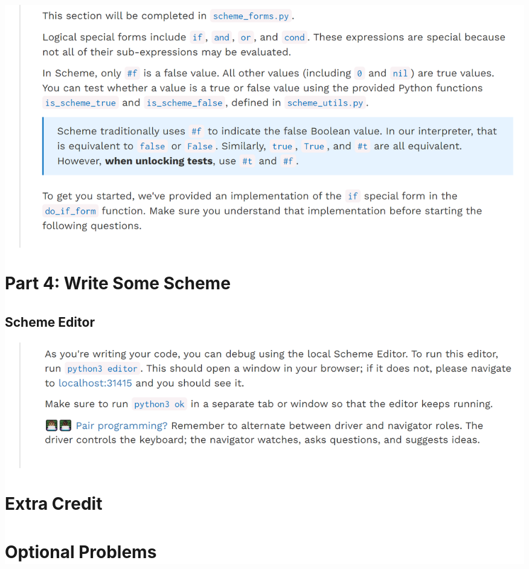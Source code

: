 > ![image.png](./_Project_04__Scheme.assets/20230302_1021429462.png)



# Part 4: Write Some Scheme
## Scheme Editor
> ![image.png](./_Project_04__Scheme.assets/20230302_1021423794.png)



# Extra Credit
> 



# Optional Problems
> 

